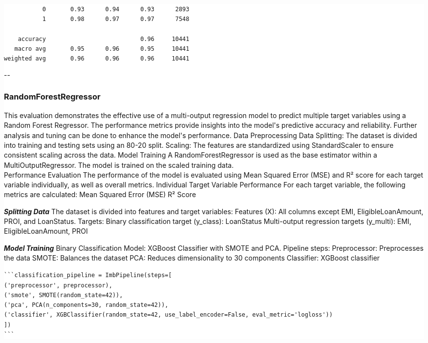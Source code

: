 ``` scaler = StandardScaler()
           0       0.93      0.94      0.93      2893
           1       0.98      0.97      0.97      7548

    accuracy                           0.96     10441
   macro avg       0.95      0.96      0.95     10441
weighted avg       0.96      0.96      0.96     10441
```
--
### RandomForestRegressor
This evaluation demonstrates the effective use of a multi-output regression model to predict multiple target variables using a Random Forest Regressor. The performance metrics provide insights into the model's predictive accuracy and reliability. Further analysis and tuning can be done to enhance the model's performance.
Data Preprocessing
    Data Splitting: The dataset is divided into training and testing sets using an 80-20 split.
    Scaling: The features are standardized using StandardScaler to ensure consistent scaling across the data.
Model Training
A RandomForestRegressor is used as the base estimator within a MultiOutputRegressor. The model is trained on the scaled training data.    
Performance Evaluation
The performance of the model is evaluated using Mean Squared Error (MSE) and R² score for each target variable individually, as well as overall metrics.
Individual Target Variable Performance
For each target variable, the following metrics are calculated:
    Mean Squared Error (MSE)
    R² Score

***Splitting Data***
The dataset is divided into features and target variables:
    Features (X): All columns except EMI, EligibleLoanAmount, PROI, and LoanStatus.
    Targets:
        Binary classification target (y_class): LoanStatus
        Multi-output regression targets (y_multi): EMI, EligibleLoanAmount, PROI

***Model Training***
Binary Classification
Model: XGBoost Classifier with SMOTE and PCA.
Pipeline steps:
    Preprocessor: Preprocesses the data
    SMOTE: Balances the dataset
    PCA: Reduces dimensionality to 30 components
    Classifier: XGBoost classifier

    ```classification_pipeline = ImbPipeline(steps=[
    ('preprocessor', preprocessor),
    ('smote', SMOTE(random_state=42)),
    ('pca', PCA(n_components=30, random_state=42)),
    ('classifier', XGBClassifier(random_state=42, use_label_encoder=False, eval_metric='logloss'))
    ])
    ```
